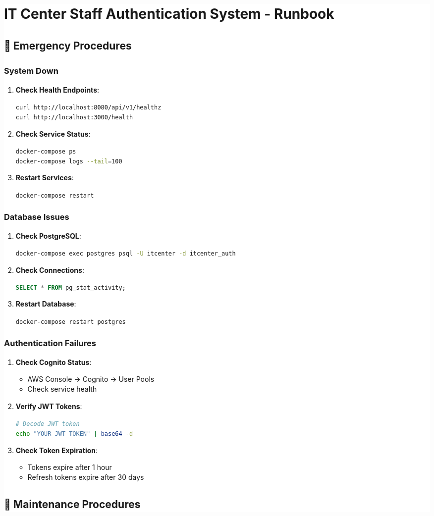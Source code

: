# IT Center Staff Authentication System - Runbook

## 🚨 Emergency Procedures

### System Down
1. **Check Health Endpoints**:
   ```bash
   curl http://localhost:8080/api/v1/healthz
   curl http://localhost:3000/health
   ```

2. **Check Service Status**:
   ```bash
   docker-compose ps
   docker-compose logs --tail=100
   ```

3. **Restart Services**:
   ```bash
   docker-compose restart
   ```

### Database Issues
1. **Check PostgreSQL**:
   ```bash
   docker-compose exec postgres psql -U itcenter -d itcenter_auth
   ```

2. **Check Connections**:
   ```sql
   SELECT * FROM pg_stat_activity;
   ```

3. **Restart Database**:
   ```bash
   docker-compose restart postgres
   ```

### Authentication Failures
1. **Check Cognito Status**:
   - AWS Console → Cognito → User Pools
   - Check service health

2. **Verify JWT Tokens**:
   ```bash
   # Decode JWT token
   echo "YOUR_JWT_TOKEN" | base64 -d
   ```

3. **Check Token Expiration**:
   - Tokens expire after 1 hour
   - Refresh tokens expire after 30 days

## 🔧 Maintenance Procedures
